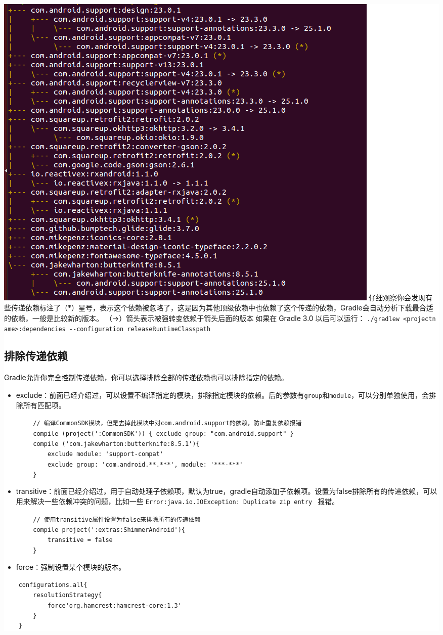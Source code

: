![依赖树](/images/development-tool-gradle-command-config/gradle-dependencies.png)
仔细观察你会发现有些传递依赖标注了（*）星号，表示这个依赖被忽略了，这是因为其他顶级依赖中也依赖了这个传递的依赖，Gradle会自动分析下载最合适的依赖，一般是比较新的版本。
（->）箭头表示被强转变依赖于箭头后面的版本
如果在 Gradle 3.0 以后可以运行：
`./gradlew <projectname>:dependencies --configuration releaseRuntimeClasspath`

## 排除传递依赖
Gradle允许你完全控制传递依赖，你可以选择排除全部的传递依赖也可以排除指定的依赖。

 - exclude：前面已经介绍过，可以设置不编译指定的模块，排除指定模块的依赖。后的参数有`group`和`module`，可以分别单独使用，会排除所有匹配项。
```
        // 编译CommonSDK模块，但是去掉此模块中对com.android.support的依赖，防止重复依赖报错
        compile (project(':CommonSDK')) { exclude group: "com.android.support" }
        compile ('com.jakewharton:butterknife:8.5.1'){
            exclude module: 'support-compat'
            exclude group: 'com.android.**.***', module: '***-***'
        }
```
 - transitive：前面已经介绍过，用于自动处理子依赖项，默认为true，gradle自动添加子依赖项。设置为false排除所有的传递依赖，可以用来解决一些依赖冲突的问题，比如一些 `Error:java.io.IOException: Duplicate zip entry ` 报错。
```
        // 使用transitive属性设置为false来排除所有的传递依赖
        compile project(':extras:ShimmerAndroid'){
            transitive = false
        }
```
- force：强制设置某个模块的版本。
```
    configurations.all{
        resolutionStrategy{
            force'org.hamcrest:hamcrest-core:1.3'
        }
    }
```
